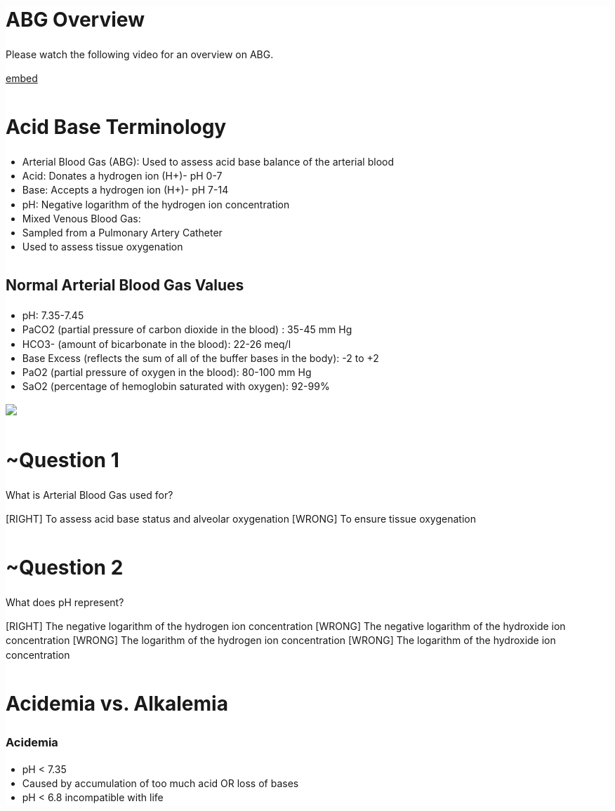 # ABG Overview

Please watch the following video for an overview on ABG.

[embed](https://www.youtube.com/watch?v=rjrzZiprg04&list=PLZS9jYlFdlUDTGXMa5Q5xnN2S52RfwZUG&index=7)

# Acid Base Terminology

* Arterial Blood Gas (ABG): Used to assess acid base balance of the arterial blood
* Acid: Donates a hydrogen ion (H+)- pH 0-7
* Base: Accepts a hydrogen ion (H+)- pH 7-14
* pH: Negative logarithm of the hydrogen ion concentration
* Mixed Venous Blood Gas: 
 * Sampled from a Pulmonary Artery Catheter
 * Used to assess tissue oxygenation

## Normal Arterial Blood Gas Values 
* pH: 7.35-7.45
* PaCO2 (partial pressure of carbon dioxide in the blood) : 35-45 mm Hg
* HCO3- (amount of bicarbonate in the blood): 22-26 meq/l
* Base Excess (reflects the sum of all of the buffer bases in the body): -2 to +2
* PaO2 (partial pressure of oxygen in the blood): 80-100 mm Hg
* SaO2 (percentage of hemoglobin saturated with oxygen): 92-99%

![](assets/values.png)

# ~Question 1
What is Arterial Blood Gas used for? 

[RIGHT] To assess acid base status and alveolar oxygenation
[WRONG] To ensure tissue oxygenation

# ~Question 2
What does pH represent?

[RIGHT] The negative logarithm of the hydrogen ion concentration
[WRONG] The negative logarithm of the hydroxide ion concentration
[WRONG] The logarithm of the hydrogen ion concentration
[WRONG] The logarithm of the hydroxide ion concentration

# Acidemia vs. Alkalemia

### Acidemia
* pH < 7.35
* Caused by accumulation of too much acid OR loss of bases
* pH < 6.8 incompatible with life
